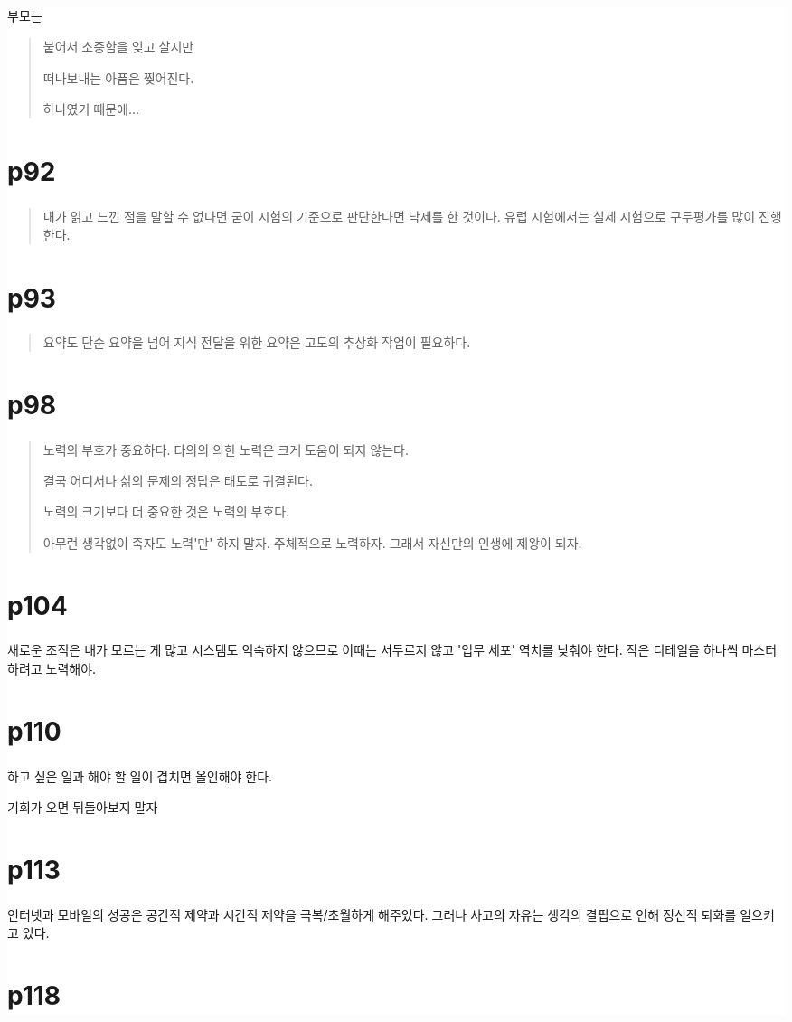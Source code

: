 부모는

> 붙어서 소중함을 잊고 살지만
>
> 떠나보내는 아품은 찢어진다.
>
> 하나였기 때문에...



# p92

> 내가 읽고 느낀 점을 말할 수 없다면 굳이 시험의 기준으로 판단한다면 낙제를 한 것이다. 유럽 시험에서는 실제 시험으로 구두평가를 많이 진행한다. 



# p93 

> 요약도 단순 요약을 넘어 지식 전달을 위한 요약은 고도의 추상화 작업이 필요하다. 



# p98  

> 노력의 부호가 중요하다. 타의의 의한 노력은 크게 도움이 되지 않는다.  
>
> 결국 어디서나 삶의 문제의 정답은 태도로 귀결된다.  
>
> 노력의 크기보다 더 중요한 것은 노력의 부호다.  
>
> 아무런 생각없이 죽자도 노력'만' 하지 말자. 주체적으로 노력하자. 그래서 자신만의 인생에 제왕이 되자.  



# p104

새로운 조직은 내가 모르는 게 많고 시스템도 익숙하지 않으므로 이때는 서두르지 않고 '업무 세포' 역치를 낮춰야 한다. 작은 디테일을 하나씩 마스터하려고 노력해야. 



# p110  

하고 싶은 일과 해야 할 일이 겹치면 올인해야 한다. 

기회가 오면 뒤돌아보지 말자  



# p113  

인터넷과 모바일의 성공은 공간적 제약과 시간적 제약을 극복/초월하게 해주었다. 그러나 사고의 자유는 생각의 결핍으로 인해 정신적 퇴화를 일으키고 있다.  



# p118  

